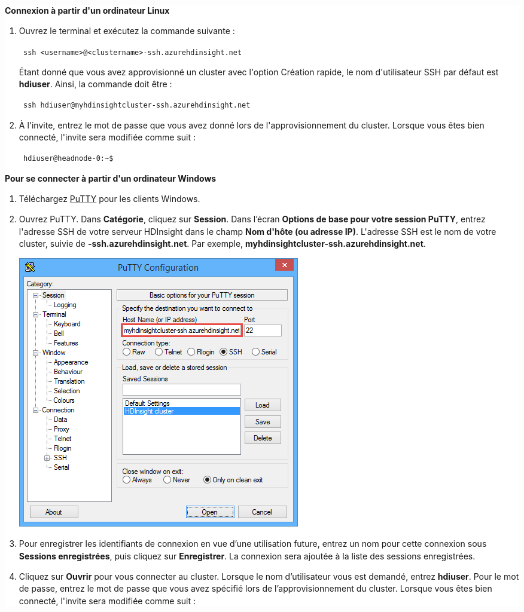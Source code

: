 **Connexion à partir d'un ordinateur Linux**

1. Ouvrez le terminal et exécutez la commande suivante :

		ssh <username>@<clustername>-ssh.azurehdinsight.net

	Étant donné que vous avez approvisionné un cluster avec l'option Création rapide, le nom d'utilisateur SSH par défaut est **hdiuser**. Ainsi, la commande doit être :

		ssh hdiuser@myhdinsightcluster-ssh.azurehdinsight.net

2. À l'invite, entrez le mot de passe que vous avez donné lors de l'approvisionnement du cluster. Lorsque vous êtes bien connecté, l'invite sera modifiée comme suit :

		hdiuser@headnode-0:~$


**Pour se connecter à partir d'un ordinateur Windows**

1. Téléchargez <a href="http://www.chiark.greenend.org.uk/~sgtatham/putty/download.html" target="_blank">PuTTY</a> pour les clients Windows.

2. Ouvrez PuTTY. Dans **Catégorie**, cliquez sur **Session**. Dans l’écran **Options de base pour votre session PuTTY**, entrez l'adresse SSH de votre serveur HDInsight dans le champ **Nom d'hôte (ou adresse IP)**. L'adresse SSH est le nom de votre cluster, suivie de **-ssh.azurehdinsight.net**. Par exemple, **myhdinsightcluster-ssh.azurehdinsight.net**.

	![Connexion à un cluster HDInsight sous Linux à l'aide de PuTTY](./media/hdinsight-hadoop-linux-tutorial-get-started/HDI.linux.connect.putty.png)

3. Pour enregistrer les identifiants de connexion en vue d’une utilisation future, entrez un nom pour cette connexion sous **Sessions enregistrées**, puis cliquez sur **Enregistrer**. La connexion sera ajoutée à la liste des sessions enregistrées.

4. Cliquez sur **Ouvrir** pour vous connecter au cluster. Lorsque le nom d’utilisateur vous est demandé, entrez **hdiuser**. Pour le mot de passe, entrez le mot de passe que vous avez spécifié lors de l’approvisionnement du cluster. Lorsque vous êtes bien connecté, l'invite sera modifiée comme suit :
